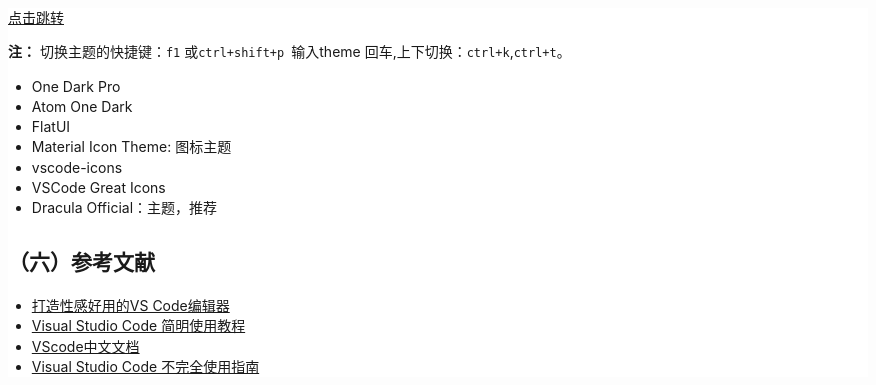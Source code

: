 <CustomImage src='/growth-record/other/toolGuide/vscode-04.png' />

[点击跳转](https://marketplace.visualstudio.com/search?target=VSCode&category=Themes&sortBy=Downloads)

**注：** 切换主题的快捷键：`f1` 或`ctrl+shift+p `输入theme 回车,上下切换：`ctrl+k`,`ctrl+t`。
- One Dark Pro
- Atom One Dark
- FlatUI
- Material Icon Theme: 图标主题
- vscode-icons
- VSCode Great Icons
- Dracula Official：主题，推荐

## （六）参考文献

- [打造性感好用的VS Code编辑器](https://segmentfault.com/a/1190000010750790)
- [Visual Studio Code 简明使用教程](https://www.w3cschool.cn/visualstudiocode/visualstudiocode-iy3422zb.html)
- [VScode中文文档](https://jeasonstudio.gitbooks.io/vscode-cn-doc/content/md/Overview.html)
- [Visual Studio Code 不完全使用指南](http://mrpeak.github.io/2015/07/02/vscode-guide/#%E4%BB%8D%E6%9C%89%E4%B8%8D%E8%B6%B3)
